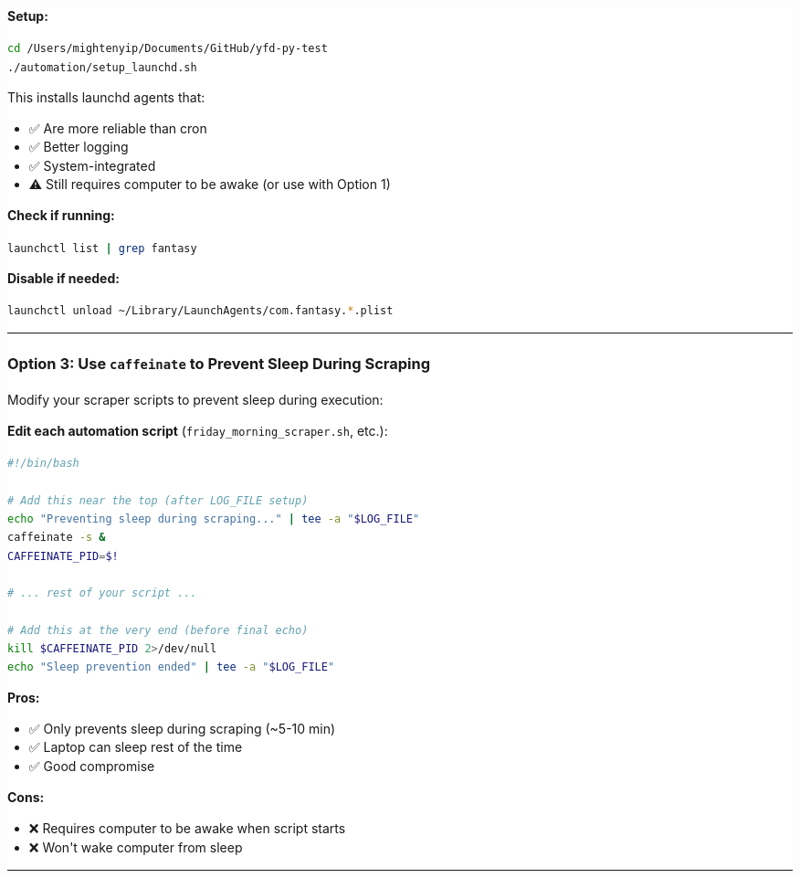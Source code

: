 **Setup:**
```bash
cd /Users/mightenyip/Documents/GitHub/yfd-py-test
./automation/setup_launchd.sh
```

This installs launchd agents that:
- ✅ Are more reliable than cron
- ✅ Better logging
- ✅ System-integrated
- ⚠️ Still requires computer to be awake (or use with Option 1)

**Check if running:**
```bash
launchctl list | grep fantasy
```

**Disable if needed:**
```bash
launchctl unload ~/Library/LaunchAgents/com.fantasy.*.plist
```

---

### **Option 3: Use `caffeinate` to Prevent Sleep During Scraping**

Modify your scraper scripts to prevent sleep during execution:

**Edit each automation script** (`friday_morning_scraper.sh`, etc.):

```bash
#!/bin/bash

# Add this near the top (after LOG_FILE setup)
echo "Preventing sleep during scraping..." | tee -a "$LOG_FILE"
caffeinate -s &
CAFFEINATE_PID=$!

# ... rest of your script ...

# Add this at the very end (before final echo)
kill $CAFFEINATE_PID 2>/dev/null
echo "Sleep prevention ended" | tee -a "$LOG_FILE"
```

**Pros:**
- ✅ Only prevents sleep during scraping (~5-10 min)
- ✅ Laptop can sleep rest of the time
- ✅ Good compromise

**Cons:**
- ❌ Requires computer to be awake when script starts
- ❌ Won't wake computer from sleep

---
